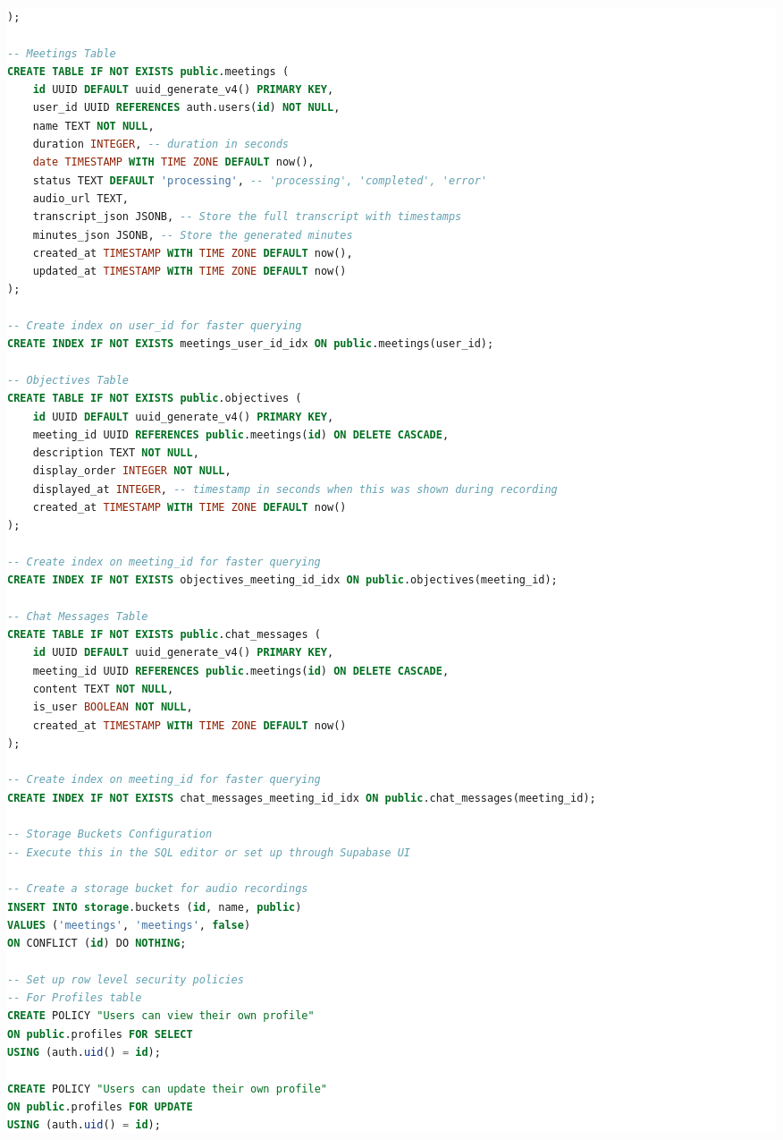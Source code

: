 ```sql
);

-- Meetings Table
CREATE TABLE IF NOT EXISTS public.meetings (
    id UUID DEFAULT uuid_generate_v4() PRIMARY KEY,
    user_id UUID REFERENCES auth.users(id) NOT NULL,
    name TEXT NOT NULL,
    duration INTEGER, -- duration in seconds
    date TIMESTAMP WITH TIME ZONE DEFAULT now(),
    status TEXT DEFAULT 'processing', -- 'processing', 'completed', 'error'
    audio_url TEXT,
    transcript_json JSONB, -- Store the full transcript with timestamps
    minutes_json JSONB, -- Store the generated minutes
    created_at TIMESTAMP WITH TIME ZONE DEFAULT now(),
    updated_at TIMESTAMP WITH TIME ZONE DEFAULT now()
);

-- Create index on user_id for faster querying
CREATE INDEX IF NOT EXISTS meetings_user_id_idx ON public.meetings(user_id);

-- Objectives Table
CREATE TABLE IF NOT EXISTS public.objectives (
    id UUID DEFAULT uuid_generate_v4() PRIMARY KEY,
    meeting_id UUID REFERENCES public.meetings(id) ON DELETE CASCADE,
    description TEXT NOT NULL,
    display_order INTEGER NOT NULL,
    displayed_at INTEGER, -- timestamp in seconds when this was shown during recording
    created_at TIMESTAMP WITH TIME ZONE DEFAULT now()
);

-- Create index on meeting_id for faster querying
CREATE INDEX IF NOT EXISTS objectives_meeting_id_idx ON public.objectives(meeting_id);

-- Chat Messages Table
CREATE TABLE IF NOT EXISTS public.chat_messages (
    id UUID DEFAULT uuid_generate_v4() PRIMARY KEY,
    meeting_id UUID REFERENCES public.meetings(id) ON DELETE CASCADE,
    content TEXT NOT NULL,
    is_user BOOLEAN NOT NULL,
    created_at TIMESTAMP WITH TIME ZONE DEFAULT now()
);

-- Create index on meeting_id for faster querying
CREATE INDEX IF NOT EXISTS chat_messages_meeting_id_idx ON public.chat_messages(meeting_id);

-- Storage Buckets Configuration
-- Execute this in the SQL editor or set up through Supabase UI

-- Create a storage bucket for audio recordings
INSERT INTO storage.buckets (id, name, public) 
VALUES ('meetings', 'meetings', false)
ON CONFLICT (id) DO NOTHING;

-- Set up row level security policies
-- For Profiles table
CREATE POLICY "Users can view their own profile" 
ON public.profiles FOR SELECT 
USING (auth.uid() = id);

CREATE POLICY "Users can update their own profile" 
ON public.profiles FOR UPDATE 
USING (auth.uid() = id);

```